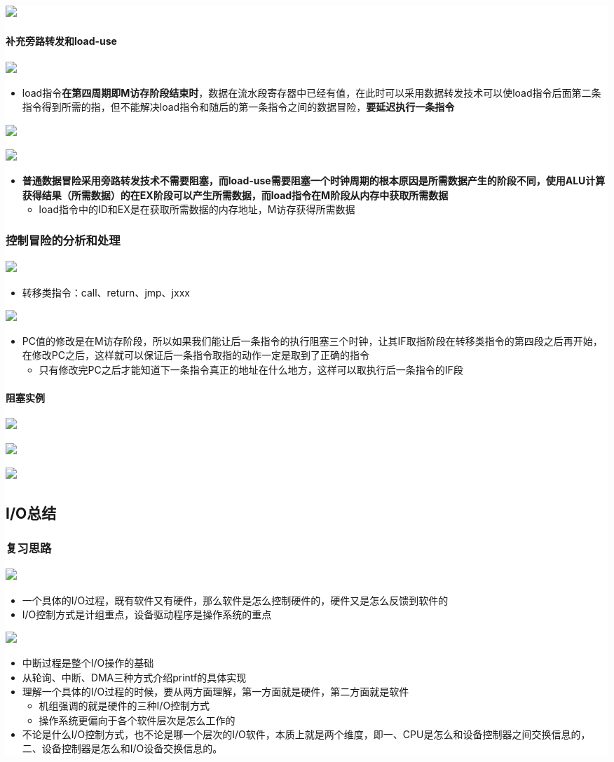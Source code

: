 ![](/img/dsfawe.png)

#### 补充旁路转发和load-use

![](/img/202405222222529.png)

* load指令**在第四周期即M访存阶段结束时**，数据在流水段寄存器中已经有值，在此时可以采用数据转发技术可以使load指令后面第二条指令得到所需的指，但不能解决load指令和随后的第一条指令之间的数据冒险，**要延迟执行一条指令**

![](/img/202405222232608.png)

![](/img/202405222234220.png)

* **普通数据冒险采用旁路转发技术不需要阻塞，而load-use需要阻塞一个时钟周期的根本原因是所需数据产生的阶段不同，使用ALU计算获得结果（所需数据）的在EX阶段可以产生所需数据，而load指令在M阶段从内存中获取所需数据**
  * load指令中的ID和EX是在获取所需数据的内存地址，M访存获得所需数据

### 控制冒险的分析和处理

![](/img/eawvar.png)

* 转移类指令：call、return、jmp、jxxx

![](/img/155624.jpg)

* PC值的修改是在M访存阶段，所以如果我们能让后一条指令的执行阻塞三个时钟，让其IF取指阶段在转移类指令的第四段之后再开始，在修改PC之后，这样就可以保证后一条指令取指的动作一定是取到了正确的指令
  * 只有修改完PC之后才能知道下一条指令真正的地址在什么地方，这样可以取执行后一条指令的IF段

#### 阻塞实例

![](/img/adfdsax.png)

![](/img/eagda.png)

![](/img/55947.jpg)

## I/O总结

### 复习思路

![](/img/poij.png)

* 一个具体的I/O过程，既有软件又有硬件，那么软件是怎么控制硬件的，硬件又是怎么反馈到软件的
* I/O控制方式是计组重点，设备驱动程序是操作系统的重点

![](/img/jhds.png)

* 中断过程是整个I/O操作的基础
* 从轮询、中断、DMA三种方式介绍printf的具体实现
* 理解一个具体的I/O过程的时候，要从两方面理解，第一方面就是硬件，第二方面就是软件
  * 机组强调的就是硬件的三种I/O控制方式
  * 操作系统更偏向于各个软件层次是怎么工作的
* 不论是什么I/O控制方式，也不论是哪一个层次的I/O软件，本质上就是两个维度，即一、CPU是怎么和设备控制器之间交换信息的，二、设备控制器是怎么和I/O设备交换信息的。
